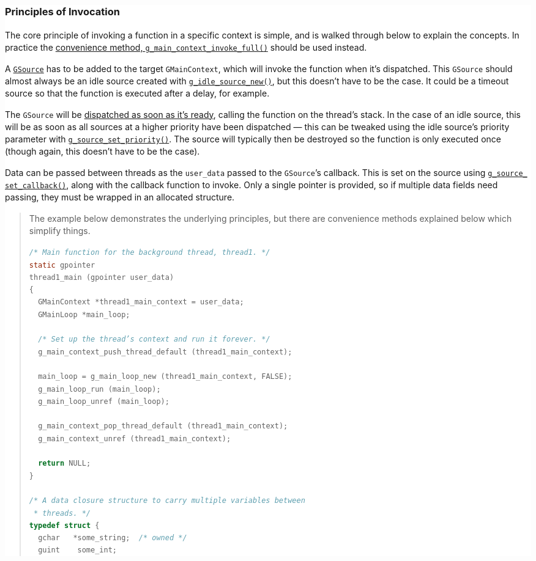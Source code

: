 ### Principles of Invocation

The core principle of invoking a function in a specific context is
simple, and is walked through below to explain the concepts. In practice
the [convenience method,
`g_main_context_invoke_full()`](#g-main-context-invoke-full) should be
used instead.

A
[`GSource`](https://developer.gnome.org/glib/stable/glib-The-Main-Event-Loop.html#GSource)
has to be added to the target `GMainContext`, which will invoke the
function when it’s dispatched. This `GSource` should almost always be an
idle source created with
[`g_idle_source_new()`](https://developer.gnome.org/glib/stable/glib-The-Main-Event-Loop.html#g-idle-source-new),
but this doesn’t have to be the case. It could be a timeout source so
that the function is executed after a delay, for example.

The `GSource` will be [dispatched as soon as it’s
ready](#what-is-gmaincontext), calling the function on the thread’s
stack. In the case of an idle source, this will be as soon as all
sources at a higher priority have been dispatched — this can be tweaked
using the idle source’s priority parameter with
[`g_source_set_priority()`](https://developer.gnome.org/glib/stable/glib-The-Main-Event-Loop.html#g-source-set-priority).
The source will typically then be destroyed so the function is only
executed once (though again, this doesn’t have to be the case).

Data can be passed between threads as the `user_data` passed to the
`GSource`’s callback. This is set on the source using
[`g_source_set_callback()`](https://developer.gnome.org/glib/stable/glib-The-Main-Event-Loop.html#g-source-set-callback),
along with the callback function to invoke. Only a single pointer is
provided, so if multiple data fields need passing, they must be wrapped
in an allocated structure.

> The example below demonstrates the underlying principles, but there
> are convenience methods explained below which simplify things.
> 
> ```c 
> /* Main function for the background thread, thread1. */
> static gpointer
> thread1_main (gpointer user_data)
> {
>   GMainContext *thread1_main_context = user_data;
>   GMainLoop *main_loop;
> 
>   /* Set up the thread’s context and run it forever. */
>   g_main_context_push_thread_default (thread1_main_context);
> 
>   main_loop = g_main_loop_new (thread1_main_context, FALSE);
>   g_main_loop_run (main_loop);
>   g_main_loop_unref (main_loop);
> 
>   g_main_context_pop_thread_default (thread1_main_context);
>   g_main_context_unref (thread1_main_context);
> 
>   return NULL;
> }
> 
> /* A data closure structure to carry multiple variables between
>  * threads. */
> typedef struct {
>   gchar   *some_string;  /* owned */
>   guint    some_int;